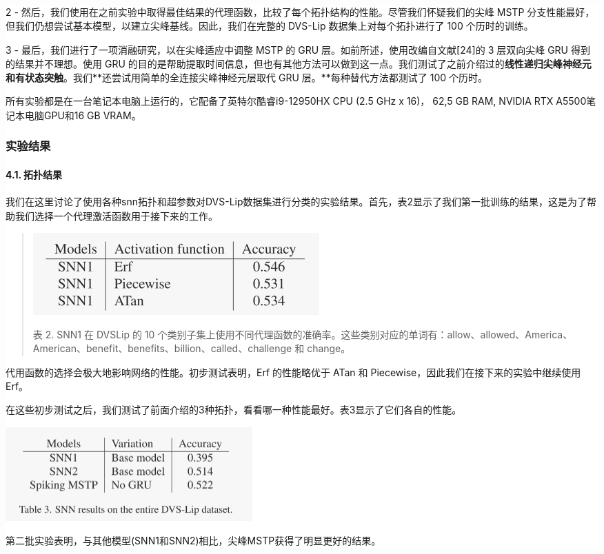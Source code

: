 2 - 然后，我们使用在之前实验中取得最佳结果的代理函数，比较了每个拓扑结构的性能。尽管我们怀疑我们的尖峰 MSTP 分支性能最好，但我们仍想尝试基本模型，以建立尖峰基线。因此，我们在完整的 DVS-Lip 数据集上对每个拓扑进行了 100 个历时的训练。

3 - 最后，我们进行了一项消融研究，以在尖峰适应中调整 MSTP 的 GRU 层。如前所述，使用改编自文献[24]的 3 层双向尖峰 GRU 得到的结果并不理想。使用 GRU 的目的是帮助提取时间信息，但也有其他方法可以做到这一点。我们测试了之前介绍过的**线性递归尖峰神经元和有状态突触**。我们**还尝试用简单的全连接尖峰神经元层取代 GRU 层。**每种替代方法都测试了 100 个历时。

所有实验都是在一台笔记本电脑上运行的，它配备了英特尔酷睿i9-12950HX CPU (2.5 GHz x 16)， 62,5 GB RAM, NVIDIA RTX A5500笔记本电脑GPU和16 GB VRAM。

### 实验结果

#### 4.1. 拓扑结果

我们在这里讨论了使用各种snn拓扑和超参数对DVS-Lip数据集进行分类的实验结果。首先，表2显示了我们第一批训练的结果，这是为了帮助我们选择一个代理激活函数用于接下来的工作。

> <img src="End-to-end Neuromorphic Lip Reading.assets/image-20240226150147734.png" alt="image-20240226150147734" style="zoom:50%;" />
>
> 表 2. SNN1 在 DVSLip 的 10 个类别子集上使用不同代理函数的准确率。这些类别对应的单词有：allow、allowed、America、American、benefit、benefits、billion、called、challenge 和 change。

代用函数的选择会极大地影响网络的性能。初步测试表明，Erf 的性能略优于 ATan 和 Piecewise，因此我们在接下来的实验中继续使用 Erf。

在这些初步测试之后，我们测试了前面介绍的3种拓扑，看看哪一种性能最好。表3显示了它们各自的性能。

<img src="End-to-end Neuromorphic Lip Reading.assets/image-20240226150515619.png" alt="image-20240226150515619" style="zoom: 50%;" />

第二批实验表明，与其他模型(SNN1和SNN2)相比，尖峰MSTP获得了明显更好的结果。
